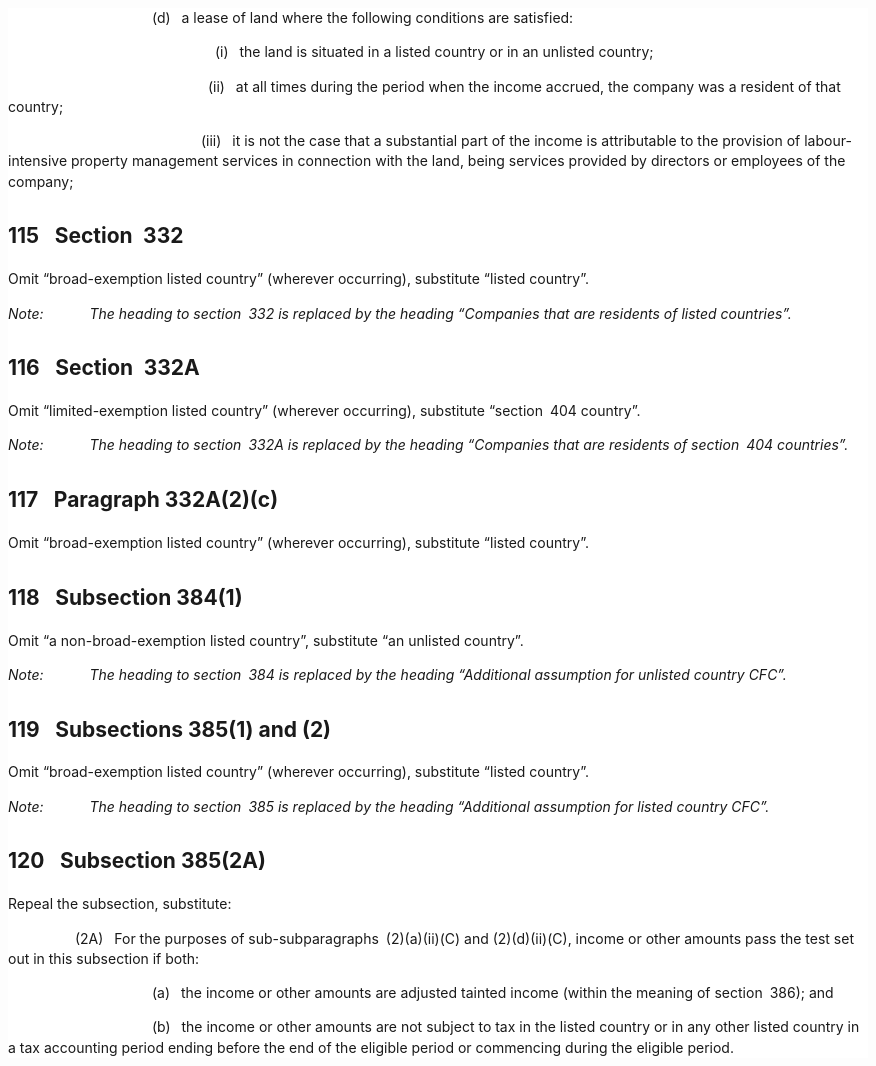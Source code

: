                      (d)  a lease of land where the following conditions are satisfied:

                              (i)  the land is situated in a listed country or in an unlisted country;

                             (ii)  at all times during the period when the income accrued, the company was a resident of that country;

                            (iii)  it is not the case that a substantial part of the income is attributable to the provision of labour-intensive property management services in connection with the land, being services provided by directors or employees of the company;

## 115  Section 332

Omit “broad-exemption listed country” (wherever occurring), substitute “listed country”.

_Note:       The heading to section 332 is replaced by the heading “Companies that are residents of listed countries”._

## 116  Section 332A

Omit “limited-exemption listed country” (wherever occurring), substitute “section 404 country”.

_Note:       The heading to section 332A is replaced by the heading “Companies that are residents of section 404 countries”._

## 117  Paragraph 332A(2)(c)

Omit “broad-exemption listed country” (wherever occurring), substitute “listed country”.

## 118  Subsection 384(1)

Omit “a non-broad-exemption listed country”, substitute “an unlisted country”.

_Note:       The heading to section 384 is replaced by the heading “Additional assumption for unlisted country CFC”._

## 119  Subsections 385(1) and (2)

Omit “broad-exemption listed country” (wherever occurring), substitute “listed country”.

_Note:       The heading to section 385 is replaced by the heading “Additional assumption for listed country CFC”._

## 120  Subsection 385(2A)

Repeal the subsection, substitute:

          (2A)  For the purposes of sub-subparagraphs (2)(a)(ii)(C) and (2)(d)(ii)(C), income or other amounts pass the test set out in this subsection if both:

                     (a)  the income or other amounts are adjusted tainted income (within the meaning of section 386); and

                     (b)  the income or other amounts are not subject to tax in the listed country or in any other listed country in a tax accounting period ending before the end of the eligible period or commencing during the eligible period.
